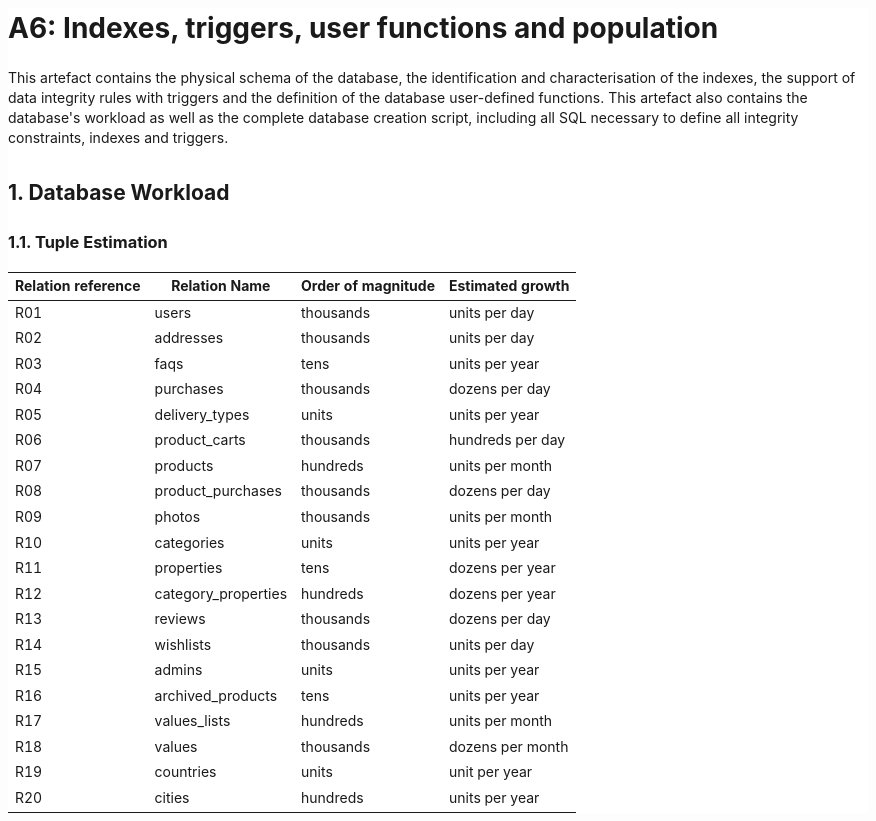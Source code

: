 # A6: Indexes, triggers, user functions and population
 
This artefact contains the physical schema of the database, the identification and characterisation of the indexes, the support of data integrity rules with triggers and the definition of the database user-defined functions. This artefact also contains the database's workload as well as the complete database creation script, including all SQL necessary to define all integrity constraints, indexes and triggers. 

## 1. Database Workload
  
### 1.1. Tuple Estimation
  
| Relation reference | Relation Name | Order of magnitude        | Estimated growth |
| ------------------ | ------------- | ------------------------- | ---------------- |
| R01                | users         | thousands                 | units per day    |
| R02                | addresses     | thousands                 | units per day    |
| R03                | faqs          | tens                      | units per year   |
| R04                | purchases     | thousands                 | dozens per day   |
| R05                | delivery_types| units                     | units per year   |
| R06                | product_carts | thousands                 | hundreds per day |
| R07                | products      | hundreds                  | units per month |
| R08                | product_purchases        | thousands      | dozens per day |
| R09                | photos        | thousands                 | units per month |
| R10                | categories        | units                 | units per year |
| R11                | properties        | tens                  | dozens per year |
| R12                | category_properties        | hundreds     | dozens per year |
| R13                | reviews        | thousands                | dozens per day |
| R14                | wishlists        | thousands              | units per day |
| R15                | admins        | units                     | units per year |
| R16                | archived_products        | tens           | units per year |
| R17                | values_lists        | hundreds            | units per month | 
| R18                | values        | thousands                 | dozens per month |
| R19                | countries          | units                | unit per year |
| R20                | cities        | hundreds                  | units per year |

